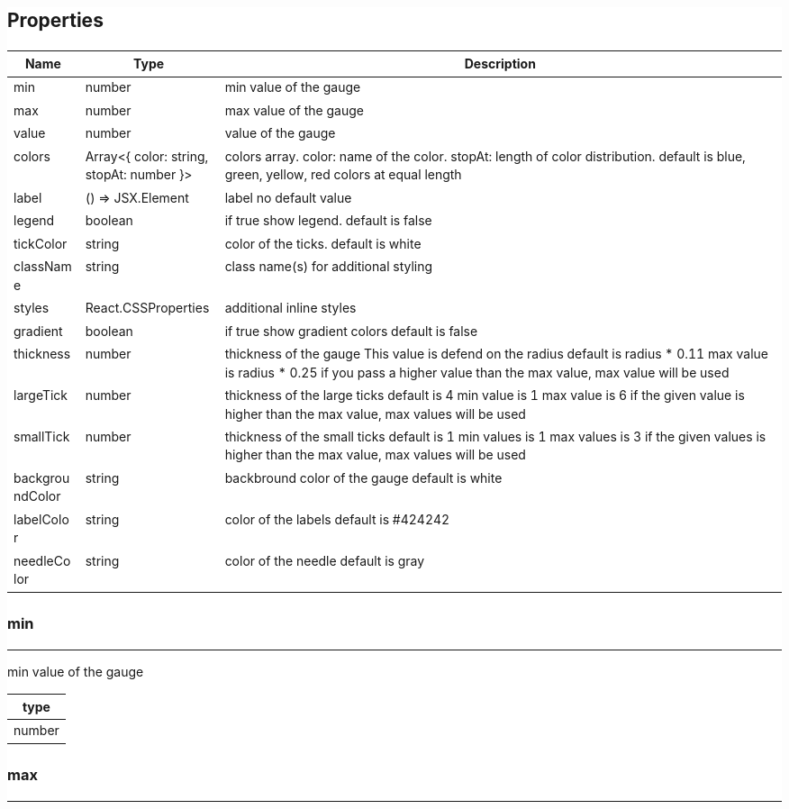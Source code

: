 ## Properties

|Name|Type|Description|
|-|-|-|
|min|number|min value of the gauge |
|max|number|max value of the gauge |
|value|number|value of the gauge |
|colors|Array<{ color: string, stopAt: number }>|colors array. color: name of the color. stopAt: length of color distribution. default is blue, green, yellow, red colors at equal length |
|label|() => JSX.Element|label no default value |
|legend|boolean|if true show legend. default is false |
|tickColor|string|color of the ticks. default is white |
|className|string|class name(s) for additional styling |
|styles|React.CSSProperties|additional inline styles |
|gradient|boolean|if true show gradient colors default is false |
|thickness|number|thickness of the gauge This value is defend on the radius default is radius * 0.11 max value is radius * 0.25 if you pass a higher value than the max value, max value will be used |
|largeTick|number|thickness of the large ticks default is 4 min value is 1 max value is 6 if the given value is higher than the max value, max values will be used |
|smallTick|number|thickness of the small ticks default is 1 min values is 1 max values is 3 if the given values is higher than the max value, max values will be used |
|backgroundColor|string|backbround color of the gauge default is white |
|labelColor|string|color of the labels default is #424242 |
|needleColor|string|color of the needle default is gray |
### min



---



min value of the gauge


|type|
|-|
|number|
### max



---
